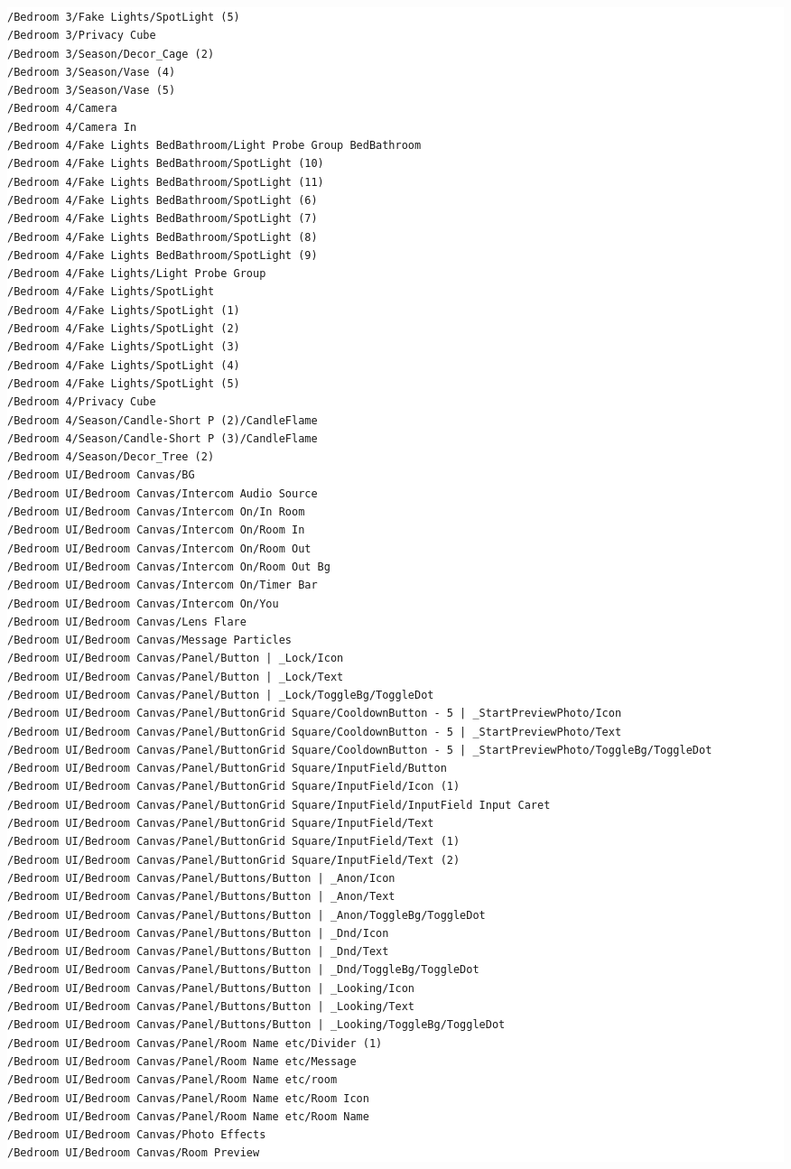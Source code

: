     /Bedroom 3/Fake Lights/SpotLight (5)
    /Bedroom 3/Privacy Cube
    /Bedroom 3/Season/Decor_Cage (2)
    /Bedroom 3/Season/Vase (4)
    /Bedroom 3/Season/Vase (5)
    /Bedroom 4/Camera
    /Bedroom 4/Camera In
    /Bedroom 4/Fake Lights BedBathroom/Light Probe Group BedBathroom
    /Bedroom 4/Fake Lights BedBathroom/SpotLight (10)
    /Bedroom 4/Fake Lights BedBathroom/SpotLight (11)
    /Bedroom 4/Fake Lights BedBathroom/SpotLight (6)
    /Bedroom 4/Fake Lights BedBathroom/SpotLight (7)
    /Bedroom 4/Fake Lights BedBathroom/SpotLight (8)
    /Bedroom 4/Fake Lights BedBathroom/SpotLight (9)
    /Bedroom 4/Fake Lights/Light Probe Group
    /Bedroom 4/Fake Lights/SpotLight
    /Bedroom 4/Fake Lights/SpotLight (1)
    /Bedroom 4/Fake Lights/SpotLight (2)
    /Bedroom 4/Fake Lights/SpotLight (3)
    /Bedroom 4/Fake Lights/SpotLight (4)
    /Bedroom 4/Fake Lights/SpotLight (5)
    /Bedroom 4/Privacy Cube
    /Bedroom 4/Season/Candle-Short P (2)/CandleFlame
    /Bedroom 4/Season/Candle-Short P (3)/CandleFlame
    /Bedroom 4/Season/Decor_Tree (2)
    /Bedroom UI/Bedroom Canvas/BG
    /Bedroom UI/Bedroom Canvas/Intercom Audio Source
    /Bedroom UI/Bedroom Canvas/Intercom On/In Room
    /Bedroom UI/Bedroom Canvas/Intercom On/Room In
    /Bedroom UI/Bedroom Canvas/Intercom On/Room Out
    /Bedroom UI/Bedroom Canvas/Intercom On/Room Out Bg
    /Bedroom UI/Bedroom Canvas/Intercom On/Timer Bar
    /Bedroom UI/Bedroom Canvas/Intercom On/You
    /Bedroom UI/Bedroom Canvas/Lens Flare
    /Bedroom UI/Bedroom Canvas/Message Particles
    /Bedroom UI/Bedroom Canvas/Panel/Button | _Lock/Icon
    /Bedroom UI/Bedroom Canvas/Panel/Button | _Lock/Text
    /Bedroom UI/Bedroom Canvas/Panel/Button | _Lock/ToggleBg/ToggleDot
    /Bedroom UI/Bedroom Canvas/Panel/ButtonGrid Square/CooldownButton - 5 | _StartPreviewPhoto/Icon
    /Bedroom UI/Bedroom Canvas/Panel/ButtonGrid Square/CooldownButton - 5 | _StartPreviewPhoto/Text
    /Bedroom UI/Bedroom Canvas/Panel/ButtonGrid Square/CooldownButton - 5 | _StartPreviewPhoto/ToggleBg/ToggleDot
    /Bedroom UI/Bedroom Canvas/Panel/ButtonGrid Square/InputField/Button
    /Bedroom UI/Bedroom Canvas/Panel/ButtonGrid Square/InputField/Icon (1)
    /Bedroom UI/Bedroom Canvas/Panel/ButtonGrid Square/InputField/InputField Input Caret
    /Bedroom UI/Bedroom Canvas/Panel/ButtonGrid Square/InputField/Text
    /Bedroom UI/Bedroom Canvas/Panel/ButtonGrid Square/InputField/Text (1)
    /Bedroom UI/Bedroom Canvas/Panel/ButtonGrid Square/InputField/Text (2)
    /Bedroom UI/Bedroom Canvas/Panel/Buttons/Button | _Anon/Icon
    /Bedroom UI/Bedroom Canvas/Panel/Buttons/Button | _Anon/Text
    /Bedroom UI/Bedroom Canvas/Panel/Buttons/Button | _Anon/ToggleBg/ToggleDot
    /Bedroom UI/Bedroom Canvas/Panel/Buttons/Button | _Dnd/Icon
    /Bedroom UI/Bedroom Canvas/Panel/Buttons/Button | _Dnd/Text
    /Bedroom UI/Bedroom Canvas/Panel/Buttons/Button | _Dnd/ToggleBg/ToggleDot
    /Bedroom UI/Bedroom Canvas/Panel/Buttons/Button | _Looking/Icon
    /Bedroom UI/Bedroom Canvas/Panel/Buttons/Button | _Looking/Text
    /Bedroom UI/Bedroom Canvas/Panel/Buttons/Button | _Looking/ToggleBg/ToggleDot
    /Bedroom UI/Bedroom Canvas/Panel/Room Name etc/Divider (1)
    /Bedroom UI/Bedroom Canvas/Panel/Room Name etc/Message
    /Bedroom UI/Bedroom Canvas/Panel/Room Name etc/room
    /Bedroom UI/Bedroom Canvas/Panel/Room Name etc/Room Icon
    /Bedroom UI/Bedroom Canvas/Panel/Room Name etc/Room Name
    /Bedroom UI/Bedroom Canvas/Photo Effects
    /Bedroom UI/Bedroom Canvas/Room Preview